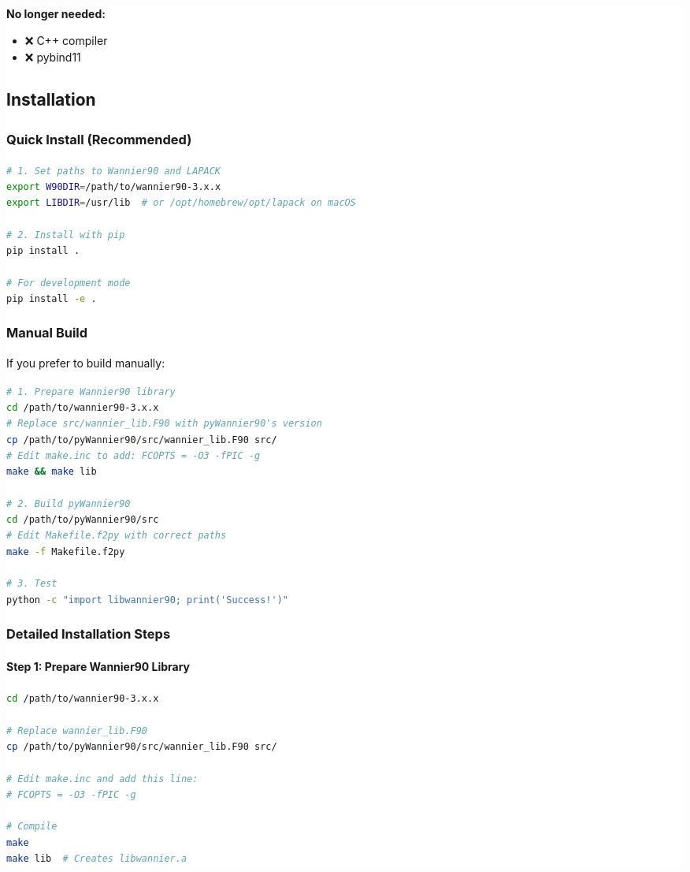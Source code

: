 **No longer needed:**
- ❌ C++ compiler
- ❌ pybind11

## Installation

### Quick Install (Recommended)

```bash
# 1. Set paths to Wannier90 and LAPACK
export W90DIR=/path/to/wannier90-3.x.x
export LIBDIR=/usr/lib  # or /opt/homebrew/opt/lapack on macOS

# 2. Install with pip
pip install .

# For development mode
pip install -e .
```

### Manual Build

If you prefer to build manually:

```bash
# 1. Prepare Wannier90 library
cd /path/to/wannier90-3.x.x
# Replace src/wannier_lib.F90 with pyWannier90's version
cp /path/to/pyWannier90/src/wannier_lib.F90 src/
# Edit make.inc to add: FCOPTS = -O3 -fPIC -g
make && make lib

# 2. Build pyWannier90
cd /path/to/pyWannier90/src
# Edit Makefile.f2py with correct paths
make -f Makefile.f2py

# 3. Test
python -c "import libwannier90; print('Success!')"
```

### Detailed Installation Steps

#### Step 1: Prepare Wannier90 Library

```bash
cd /path/to/wannier90-3.x.x

# Replace wannier_lib.F90
cp /path/to/pyWannier90/src/wannier_lib.F90 src/

# Edit make.inc and add this line:
# FCOPTS = -O3 -fPIC -g

# Compile
make
make lib  # Creates libwannier.a
```
